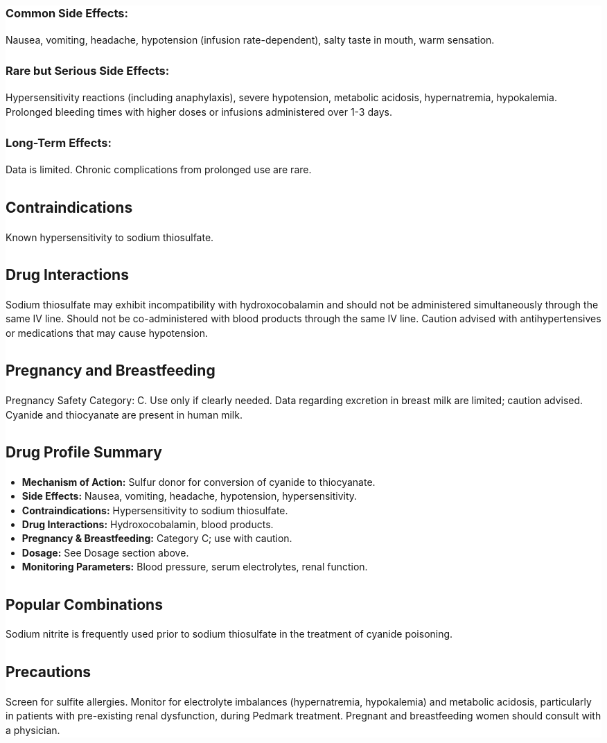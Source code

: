 ### **Common Side Effects:**

Nausea, vomiting, headache, hypotension (infusion rate-dependent), salty taste in mouth, warm sensation.

### **Rare but Serious Side Effects:**

Hypersensitivity reactions (including anaphylaxis), severe hypotension, metabolic acidosis, hypernatremia, hypokalemia. Prolonged bleeding times with higher doses or infusions administered over 1-3 days.

### **Long-Term Effects:**

Data is limited. Chronic complications from prolonged use are rare.



## **Contraindications**

Known hypersensitivity to sodium thiosulfate.

## **Drug Interactions**

Sodium thiosulfate may exhibit incompatibility with hydroxocobalamin and should not be administered simultaneously through the same IV line. Should not be co-administered with blood products through the same IV line. Caution advised with antihypertensives or medications that may cause hypotension.


## **Pregnancy and Breastfeeding**

Pregnancy Safety Category: C.  Use only if clearly needed. Data regarding excretion in breast milk are limited; caution advised. Cyanide and thiocyanate are present in human milk.

## **Drug Profile Summary**

* **Mechanism of Action:** Sulfur donor for conversion of cyanide to thiocyanate.
* **Side Effects:** Nausea, vomiting, headache, hypotension, hypersensitivity.
* **Contraindications:** Hypersensitivity to sodium thiosulfate.
* **Drug Interactions:** Hydroxocobalamin, blood products.
* **Pregnancy & Breastfeeding:** Category C; use with caution.
* **Dosage:** See Dosage section above.
* **Monitoring Parameters:** Blood pressure, serum electrolytes, renal function.

## **Popular Combinations**

Sodium nitrite is frequently used prior to sodium thiosulfate in the treatment of cyanide poisoning.

## **Precautions**

Screen for sulfite allergies. Monitor for electrolyte imbalances (hypernatremia, hypokalemia) and metabolic acidosis, particularly in patients with pre-existing renal dysfunction, during Pedmark treatment.  Pregnant and breastfeeding women should consult with a physician.
